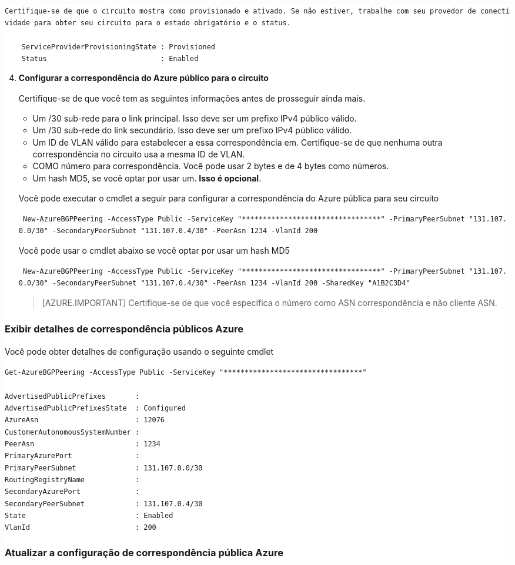     Certifique-se de que o circuito mostra como provisionado e ativado. Se não estiver, trabalhe com seu provedor de conectividade para obter seu circuito para o estado obrigatório e o status.

        ServiceProviderProvisioningState : Provisioned
        Status                           : Enabled

    

4. **Configurar a correspondência do Azure público para o circuito**

    Certifique-se de que você tem as seguintes informações antes de prosseguir ainda mais.

    - Um /30 sub-rede para o link principal. Isso deve ser um prefixo IPv4 público válido.
    - Um /30 sub-rede do link secundário. Isso deve ser um prefixo IPv4 público válido.
    - Um ID de VLAN válido para estabelecer a essa correspondência em. Certifique-se de que nenhuma outra correspondência no circuito usa a mesma ID de VLAN.
    - COMO número para correspondência. Você pode usar 2 bytes e de 4 bytes como números.
    - Um hash MD5, se você optar por usar um. **Isso é opcional**.
    
    Você pode executar o cmdlet a seguir para configurar a correspondência do Azure pública para seu circuito

        New-AzureBGPPeering -AccessType Public -ServiceKey "*********************************" -PrimaryPeerSubnet "131.107.0.0/30" -SecondaryPeerSubnet "131.107.0.4/30" -PeerAsn 1234 -VlanId 200

    Você pode usar o cmdlet abaixo se você optar por usar um hash MD5

        New-AzureBGPPeering -AccessType Public -ServiceKey "*********************************" -PrimaryPeerSubnet "131.107.0.0/30" -SecondaryPeerSubnet "131.107.0.4/30" -PeerAsn 1234 -VlanId 200 -SharedKey "A1B2C3D4"

    >[AZURE.IMPORTANT] Certifique-se de que você especifica o número como ASN correspondência e não cliente ASN.

### <a name="to-view-azure-public-peering-details"></a>Exibir detalhes de correspondência públicos Azure

Você pode obter detalhes de configuração usando o seguinte cmdlet

    Get-AzureBGPPeering -AccessType Public -ServiceKey "*********************************"
    
    AdvertisedPublicPrefixes       : 
    AdvertisedPublicPrefixesState  : Configured
    AzureAsn                       : 12076
    CustomerAutonomousSystemNumber : 
    PeerAsn                        : 1234
    PrimaryAzurePort               : 
    PrimaryPeerSubnet              : 131.107.0.0/30
    RoutingRegistryName            : 
    SecondaryAzurePort             : 
    SecondaryPeerSubnet            : 131.107.0.4/30
    State                          : Enabled
    VlanId                         : 200


### <a name="to-update-azure-public-peering-configuration"></a>Atualizar a configuração de correspondência pública Azure
